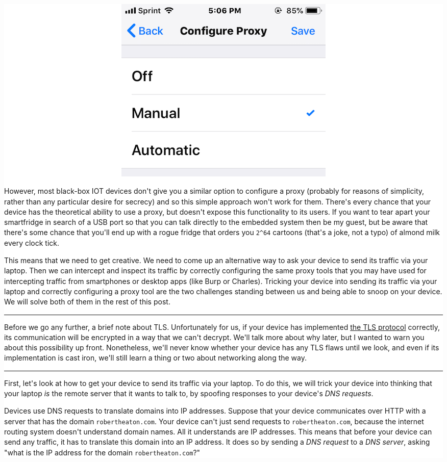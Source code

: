 <p style="text-align: center; ">
<img src="/images/iot-iphone-proxy.png" />
</p>

However, most black-box IOT devices don't give you a similar option to configure a proxy (probably for reasons of simplicity, rather than any particular desire for secrecy) and so this simple approach won't work for them. There's every chance that your device has the theoretical ability to use a proxy, but doesn't expose this functionality to its users. If you want to tear apart your smartfridge in search of a USB port so that you can talk directly to the embedded system then be my guest, but be aware that there's some chance that you'll end up with a rogue fridge that orders you `2^64` cartoons (that's a joke, not a typo) of almond milk every clock tick.

This means that we need to get creative. We need to come up an alternative way to ask your device to send its traffic via your laptop. Then we can intercept and inspect its traffic by correctly configuring the same proxy tools that you may have used for intercepting traffic from smartphones or desktop apps (like Burp or Charles). Tricking your device into sending its traffic via your laptop and correctly configuring a proxy tool are the two challenges standing between us and being able to snoop on your device. We will solve both of them in the rest of this post.

--------

Before we go any further, a brief note about TLS. Unfortunately for us, if your device has implemented [the TLS protocol](/2014/03/27/how-does-https-actually-work/) correctly, its communication will be encrypted in a way that we can't decrypt. We'll talk more about why later, but I wanted to warn you about this possibility up front. Nonetheless, we'll never know whether your device has any TLS flaws until we look, and even if its implementation is cast iron, we'll still learn a thing or two about networking along the way.

------

First, let's look at how to get your device to send its traffic via your laptop. To do this, we will trick your device into thinking that your laptop *is* the remote server that it wants to talk to, by spoofing responses to your device's *DNS requests*.

Devices use DNS requests to translate domains into IP addresses. Suppose that your device communicates over HTTP with a server that has the domain `robertheaton.com`. Your device can't just send requests to `robertheaton.com`, because the internet routing system doesn't understand domain names. All it understands are IP addresses. This means that before your device can send any traffic, it has to translate this domain into an IP address. It does so by sending a *DNS request* to a *DNS server*, asking "what is the IP address for the domain `robertheaton.com`?"
